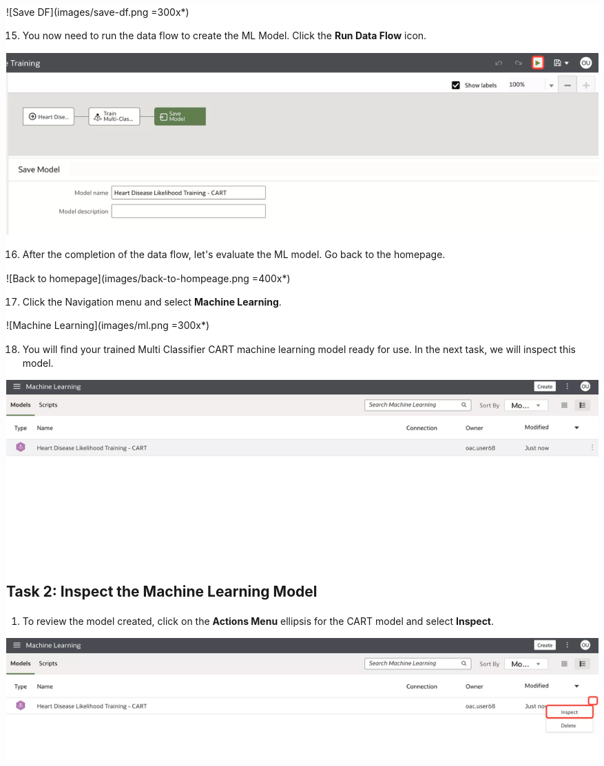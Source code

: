   ![Save DF](images/save-df.png =300x*)

15. You now need to run the data flow to create the ML Model. Click the **Run Data Flow** icon.

  ![Run data flow](images/run-df.png)

16. After the completion of the data flow, let's evaluate the ML model. Go back to the homepage.

  ![Back to homepage](images/back-to-hompeage.png =400x*)

17. Click the Navigation menu and select **Machine Learning**.

  ![Machine Learning](images/ml.png =300x*)

18. You will find your trained Multi Classifier CART machine learning model ready for use. In the next task, we will inspect this model.

  ![CART model](images/ml-models.png)


## Task 2: Inspect the Machine Learning Model

1. To review the model created, click on the **Actions Menu** ellipsis for the CART model and select **Inspect**.

  ![Inspect model](images/inspect-model.png)
